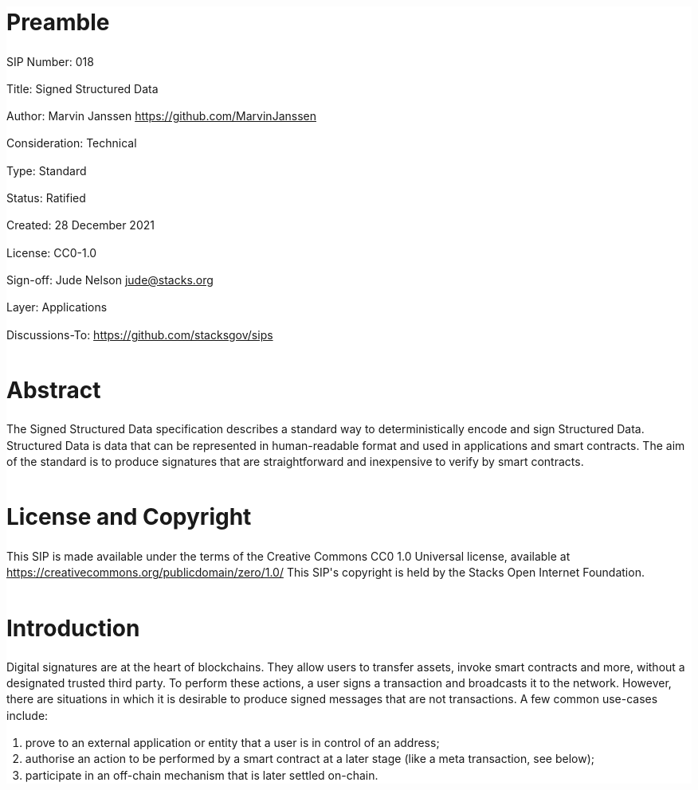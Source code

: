 # Preamble

SIP Number: 018

Title: Signed Structured Data

Author: Marvin Janssen <https://github.com/MarvinJanssen>

Consideration: Technical

Type: Standard

Status: Ratified

Created: 28 December 2021

License: CC0-1.0

Sign-off: Jude Nelson <jude@stacks.org>

Layer: Applications

Discussions-To: https://github.com/stacksgov/sips

# Abstract

The Signed Structured Data specification describes a standard way to
deterministically encode and sign Structured Data. Structured Data is data that
can be represented in human-readable format and used in applications and smart
contracts. The aim of the standard is to produce signatures that are
straightforward and inexpensive to verify by smart contracts.

# License and Copyright

This SIP is made available under the terms of the Creative Commons CC0 1.0
Universal license, available at
https://creativecommons.org/publicdomain/zero/1.0/ This SIP's copyright is held
by the Stacks Open Internet Foundation.

# Introduction

Digital signatures are at the heart of blockchains. They allow users to transfer
assets, invoke smart contracts and more, without a designated trusted third
party. To perform these actions, a user signs a transaction and broadcasts it to
the network. However, there are situations in which it is desirable to produce
signed messages that are not transactions. A few common use-cases include:

1. prove to an external application or entity that a user is in control of an
   address;
2. authorise an action to be performed by a smart contract at a later stage
   (like a meta transaction, see below);
3. participate in an off-chain mechanism that is later settled on-chain.
